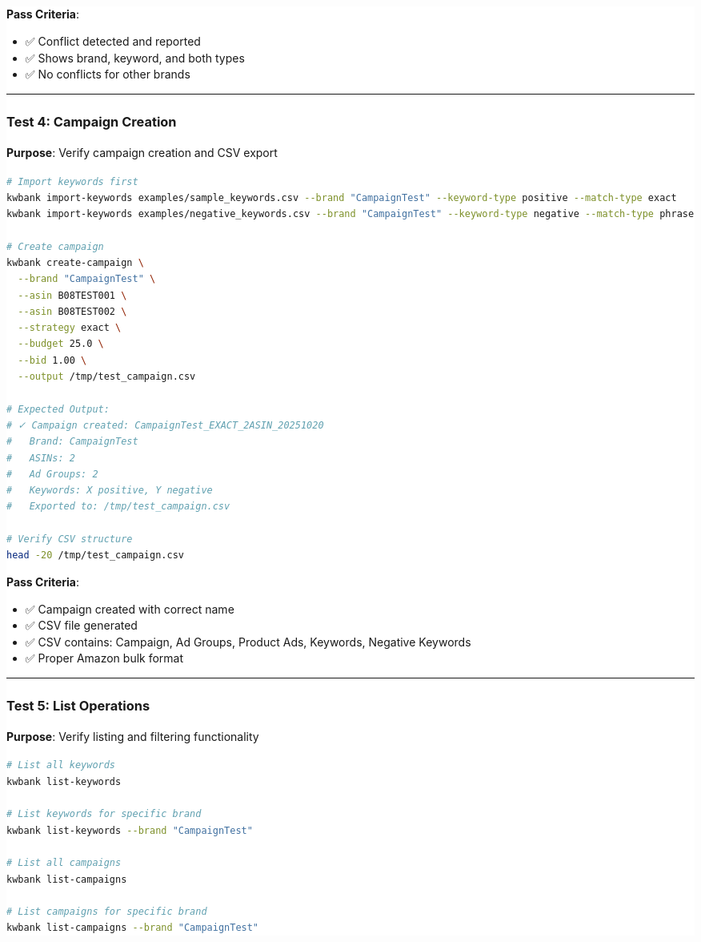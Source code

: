 **Pass Criteria**:
- ✅ Conflict detected and reported
- ✅ Shows brand, keyword, and both types
- ✅ No conflicts for other brands

---

### Test 4: Campaign Creation

**Purpose**: Verify campaign creation and CSV export

```bash
# Import keywords first
kwbank import-keywords examples/sample_keywords.csv --brand "CampaignTest" --keyword-type positive --match-type exact
kwbank import-keywords examples/negative_keywords.csv --brand "CampaignTest" --keyword-type negative --match-type phrase

# Create campaign
kwbank create-campaign \
  --brand "CampaignTest" \
  --asin B08TEST001 \
  --asin B08TEST002 \
  --strategy exact \
  --budget 25.0 \
  --bid 1.00 \
  --output /tmp/test_campaign.csv

# Expected Output:
# ✓ Campaign created: CampaignTest_EXACT_2ASIN_20251020
#   Brand: CampaignTest
#   ASINs: 2
#   Ad Groups: 2
#   Keywords: X positive, Y negative
#   Exported to: /tmp/test_campaign.csv

# Verify CSV structure
head -20 /tmp/test_campaign.csv
```

**Pass Criteria**:
- ✅ Campaign created with correct name
- ✅ CSV file generated
- ✅ CSV contains: Campaign, Ad Groups, Product Ads, Keywords, Negative Keywords
- ✅ Proper Amazon bulk format

---

### Test 5: List Operations

**Purpose**: Verify listing and filtering functionality

```bash
# List all keywords
kwbank list-keywords

# List keywords for specific brand
kwbank list-keywords --brand "CampaignTest"

# List all campaigns
kwbank list-campaigns

# List campaigns for specific brand
kwbank list-campaigns --brand "CampaignTest"
```
